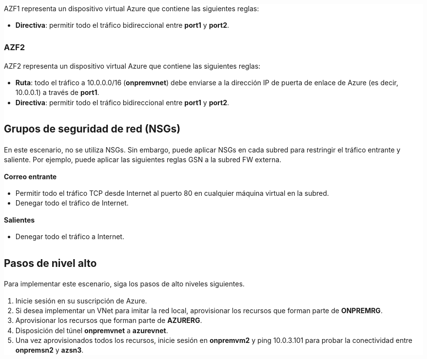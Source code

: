AZF1 representa un dispositivo virtual Azure que contiene las siguientes reglas:

- **Directiva**: permitir todo el tráfico bidireccional entre **port1** y **port2**.

### <a name="azf2"></a>AZF2

AZF2 representa un dispositivo virtual Azure que contiene las siguientes reglas:

- **Ruta**: todo el tráfico a 10.0.0.0/16 (**onpremvnet**) debe enviarse a la dirección IP de puerta de enlace de Azure (es decir, 10.0.0.1) a través de **port1**.
- **Directiva**: permitir todo el tráfico bidireccional entre **port1** y **port2**.

## <a name="network-security-groups-nsgs"></a>Grupos de seguridad de red (NSGs)

En este escenario, no se utiliza NSGs. Sin embargo, puede aplicar NSGs en cada subred para restringir el tráfico entrante y saliente. Por ejemplo, puede aplicar las siguientes reglas GSN a la subred FW externa.

**Correo entrante**

- Permitir todo el tráfico TCP desde Internet al puerto 80 en cualquier máquina virtual en la subred.
- Denegar todo el tráfico de Internet.

**Salientes**
- Denegar todo el tráfico a Internet.

## <a name="high-level-steps"></a>Pasos de nivel alto

Para implementar este escenario, siga los pasos de alto niveles siguientes.

1.  Inicie sesión en su suscripción de Azure.
2.  Si desea implementar un VNet para imitar la red local, aprovisionar los recursos que forman parte de **ONPREMRG**.
3.  Aprovisionar los recursos que forman parte de **AZURERG**.
4.  Disposición del túnel **onpremvnet** a **azurevnet**.
5.  Una vez aprovisionados todos los recursos, inicie sesión en **onpremvm2** y ping 10.0.3.101 para probar la conectividad entre **onpremsn2** y **azsn3**.
